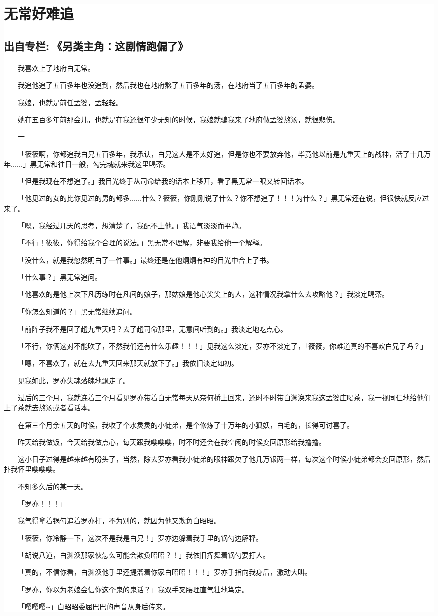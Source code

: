 # 无常好难追  
## 出自专栏: 《另类主角：这剧情跑偏了》  
&emsp;&emsp;我喜欢上了地府白无常。  
  
&emsp;&emsp;我追他追了五百多年也没追到，然后我也在地府熬了五百多年的汤，在地府当了五百多年的孟婆。  
  
&emsp;&emsp;我娘，也就是前任孟婆，孟轻轻。  
  
&emsp;&emsp;她在五百多年前那会儿，也就是在我还很年少无知的时候，我娘就骗我来了地府做孟婆熬汤，就很悲伤。  
  
&emsp;&emsp;一  
  
&emsp;&emsp;「筱筱啊，你都追我白兄五百多年，我承认，白兄这人是不太好追，但是你也不要放弃他，毕竟他以前是九重天上的战神，活了十几万年……」黑无常和往日一般，勾完魂就来我这里喝茶。  
  
&emsp;&emsp;「但是我现在不想追了。」我目光终于从司命给我的话本上移开，看了黑无常一眼又转回话本。  
  
&emsp;&emsp;「他见过的女的比你见过的男的都多……什么？筱筱，你刚刚说了什么？你不想追了！！！为什么？」黑无常还在说，但很快就反应过来了。  
  
&emsp;&emsp;「嗯，我经过几天的思考，想清楚了，我配不上他。」我语气淡淡而平静。  
  
&emsp;&emsp;「不行！筱筱，你得给我个合理的说法。」黑无常不理解，非要我给他一个解释。  
  
&emsp;&emsp;「没什么，就是我忽然明白了一件事。」最终还是在他炯炯有神的目光中合上了书。  
  
&emsp;&emsp;「什么事？」黑无常追问。  
  
&emsp;&emsp;「他喜欢的是他上次下凡历练时在凡间的娘子，那姑娘是他心尖尖上的人，这种情况我拿什么去攻略他？」我淡定喝茶。  
  
&emsp;&emsp;「你怎么知道的？」黑无常继续追问。  
  
&emsp;&emsp;「前阵子我不是回了趟九重天吗？去了趟司命那里，无意间听到的。」我淡定地吃点心。  
  
&emsp;&emsp;「不行，你俩这对不能吹了，不然我们还有什么乐趣！！！」见我这么淡定，罗亦不淡定了，「筱筱，你难道真的不喜欢白兄了吗？」  
  
&emsp;&emsp;「嗯，不喜欢了，就在去九重天回来那天就放下了。」我依旧淡定如初。  
  
&emsp;&emsp;见我如此，罗亦失魂落魄地飘走了。  
  
&emsp;&emsp;过后的三个月，我就连着三个月看见罗亦带着白无常每天从奈何桥上回来，还时不时带白渊涣来我这孟婆庄喝茶，我一视同仁地给他们上了茶就去熬汤或者看话本。  
  
&emsp;&emsp;在第三个月余五天的时候，我收了个水灵灵的小徒弟，是个修炼了十万年的小狐妖，白毛的，长得可讨喜了。  
  
&emsp;&emsp;昨天给我做饭，今天给我做点心，每天跟我嘤嘤嘤，时不时还会在我空闲的时候变回原形给我撸撸。  
  
&emsp;&emsp;这小日子过得是越来越有盼头了，当然，除去罗亦看我小徒弟的眼神跟欠了他几万银两一样，每次这个时候小徒弟都会变回原形，然后扑我怀里嘤嘤嘤。  
  
&emsp;&emsp;不知多久后的某一天。  
  
&emsp;&emsp;「罗亦！！！」  
  
&emsp;&emsp;我气得拿着锅勺追着罗亦打，不为别的，就因为他又欺负白昭昭。  
  
&emsp;&emsp;「筱筱，你冷静一下，这次不是我是白兄！」罗亦边躲着我手里的锅勺边解释。  
  
&emsp;&emsp;「胡说八道，白渊涣那家伙怎么可能会欺负昭昭？！」我依旧挥舞着锅勺要打人。  
  
&emsp;&emsp;「真的，不信你看，白渊涣他手里还提溜着你家白昭昭！！！」罗亦手指向我身后，激动大叫。  
  
&emsp;&emsp;「罗亦，你以为老娘会信你这个鬼的鬼话？」我双手叉腰理直气壮地笃定。  
  
&emsp;&emsp;「嘤嘤嘤~」白昭昭委屈巴巴的声音从身后传来。  
  